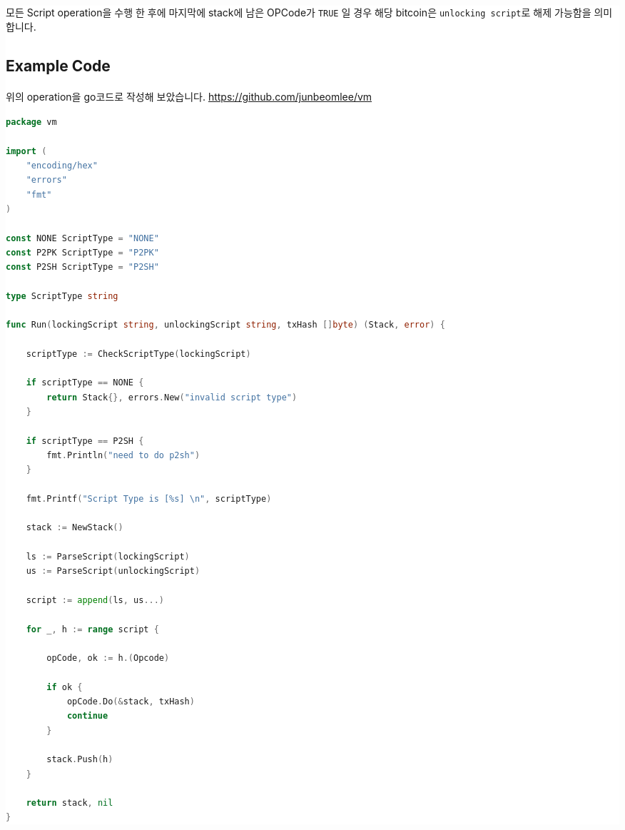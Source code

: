 


모든 Script operation을 수행 한 후에 마지막에 stack에 남은 OPCode가 `TRUE` 일 경우 해당 bitcoin은 `unlocking script`로 해제 가능함을 의미합니다.



## Example Code

위의 operation을 go코드로 작성해 보았습니다. https://github.com/junbeomlee/vm

```go
package vm

import (
	"encoding/hex"
	"errors"
	"fmt"
)

const NONE ScriptType = "NONE"
const P2PK ScriptType = "P2PK"
const P2SH ScriptType = "P2SH"

type ScriptType string

func Run(lockingScript string, unlockingScript string, txHash []byte) (Stack, error) {

	scriptType := CheckScriptType(lockingScript)

	if scriptType == NONE {
		return Stack{}, errors.New("invalid script type")
	}

	if scriptType == P2SH {
		fmt.Println("need to do p2sh")
	}

	fmt.Printf("Script Type is [%s] \n", scriptType)

	stack := NewStack()

	ls := ParseScript(lockingScript)
	us := ParseScript(unlockingScript)

	script := append(ls, us...)

	for _, h := range script {

		opCode, ok := h.(Opcode)

		if ok {
			opCode.Do(&stack, txHash)
			continue
		}

		stack.Push(h)
	}

	return stack, nil
}
```
